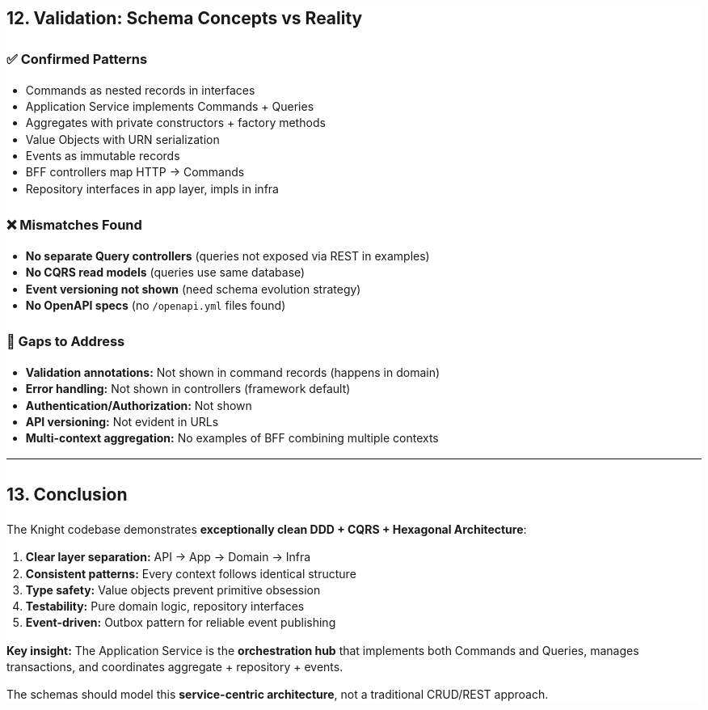 
## 12. Validation: Schema Concepts vs Reality

### ✅ Confirmed Patterns
- Commands as nested records in interfaces
- Application Service implements Commands + Queries
- Aggregates with private constructors + factory methods
- Value Objects with URN serialization
- Events as immutable records
- BFF controllers map HTTP → Commands
- Repository interfaces in app layer, impls in infra

### ❌ Mismatches Found
- **No separate Query controllers** (queries not exposed via REST in examples)
- **No CQRS read models** (queries use same database)
- **Event versioning not shown** (need schema evolution strategy)
- **No OpenAPI specs** (no `/openapi.yml` files found)

### 🔶 Gaps to Address
- **Validation annotations:** Not shown in command records (happens in domain)
- **Error handling:** Not shown in controllers (framework default)
- **Authentication/Authorization:** Not shown
- **API versioning:** Not evident in URLs
- **Multi-context aggregation:** No examples of BFF combining multiple contexts

---

## 13. Conclusion

The Knight codebase demonstrates **exceptionally clean DDD + CQRS + Hexagonal Architecture**:

1. **Clear layer separation:** API → App → Domain → Infra
2. **Consistent patterns:** Every context follows identical structure
3. **Type safety:** Value objects prevent primitive obsession
4. **Testability:** Pure domain logic, repository interfaces
5. **Event-driven:** Outbox pattern for reliable event publishing

**Key insight:** The Application Service is the **orchestration hub** that implements both Commands and Queries, manages transactions, and coordinates aggregate + repository + events.

The schemas should model this **service-centric architecture**, not a traditional CRUD/REST approach.
